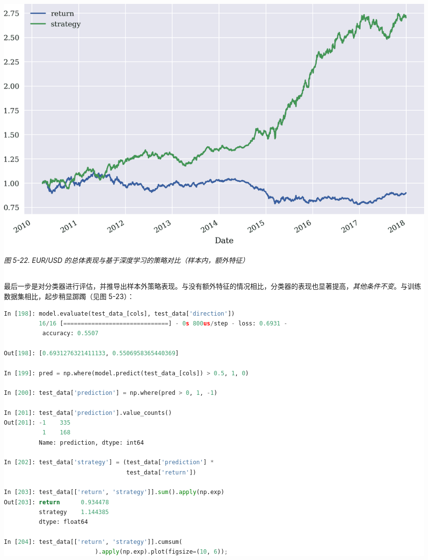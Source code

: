 ![pfat 0522](img/pfat_0522.png)

###### 图 5-22\. EUR/USD 的总体表现与基于深度学习的策略对比（样本内，额外特征）

最后一步是对分类器进行评估，并推导出样本外策略表现。与没有额外特征的情况相比，分类器的表现也显著提高，*其他条件不变*。与训练数据集相比，起步稍显踯躅（见图 5-23）：

```py
In [198]: model.evaluate(test_data_[cols], test_data['direction'])
          16/16 [==============================] - 0s 800us/step - loss: 0.6931 -
           accuracy: 0.5507

Out[198]: [0.6931276321411133, 0.5506958365440369]

In [199]: pred = np.where(model.predict(test_data_[cols]) > 0.5, 1, 0)

In [200]: test_data['prediction'] = np.where(pred > 0, 1, -1)

In [201]: test_data['prediction'].value_counts()
Out[201]: -1    335
           1    168
          Name: prediction, dtype: int64

In [202]: test_data['strategy'] = (test_data['prediction'] *
                                   test_data['return'])

In [203]: test_data[['return', 'strategy']].sum().apply(np.exp)
Out[203]: return      0.934478
          strategy    1.144385
          dtype: float64

In [204]: test_data[['return', 'strategy']].cumsum(
                          ).apply(np.exp).plot(figsize=(10, 6));
```
